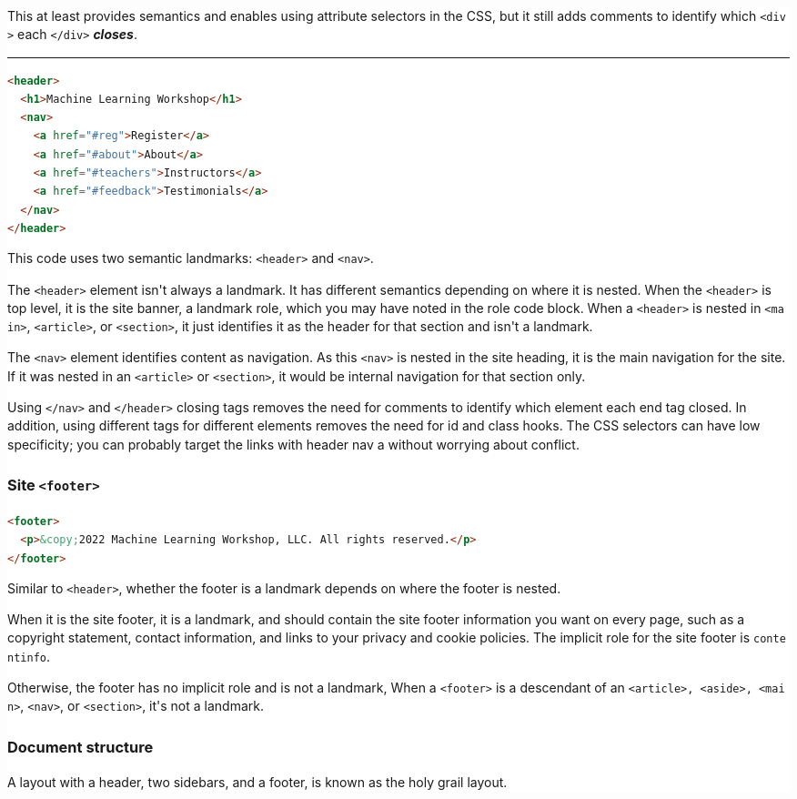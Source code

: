 This at least provides semantics and enables using attribute selectors in the CSS, but it still adds comments to identify which `<div>` each `</div>` ***closes***.

---

```html
<header>
  <h1>Machine Learning Workshop</h1>
  <nav>
    <a href="#reg">Register</a>
    <a href="#about">About</a>
    <a href="#teachers">Instructors</a>
    <a href="#feedback">Testimonials</a>
  </nav>
</header>
```


This code uses two semantic landmarks: `<header>` and `<nav>`.

The `<header>` element isn't always a landmark. It has different semantics depending on where it is nested. When the `<header>` is top level, it is the site banner, a landmark role, which you may have noted in the role code block. When a `<header>` is nested in `<main>`, `<article>`, or `<section>`, it just identifies it as the header for that section and isn't a landmark.

The `<nav>` element identifies content as navigation. As this `<nav>` is nested in the site heading, it is the main navigation for the site. If it was nested in an `<article>` or `<section>`, it would be internal navigation for that section only.

Using `</nav>` and `</header>` closing tags removes the need for comments to identify which element each end tag closed. In addition, using different tags for different elements removes the need for id and class hooks. The CSS selectors can have low specificity; you can probably target the links with header nav a without worrying about conflict.

### Site `<footer>`

```html
<footer>
  <p>&copy;2022 Machine Learning Workshop, LLC. All rights reserved.</p>
</footer>
```

Similar to `<header>`, whether the footer is a landmark depends on where the footer is nested. 


When it is the site footer, it is a landmark, and should contain the site footer information you want on every page, such as a copyright statement, contact information, and links to your privacy and cookie policies. The implicit role for the site footer is `contentinfo`. 


Otherwise, the footer has no implicit role and is not a landmark, When a `<footer>` is a descendant of an `<article>, <aside>, <main>`, `<nav>`, or `<section>`, it's not a landmark.

### Document structure

A layout with a header, two sidebars, and a footer, is known as the holy grail layout.
